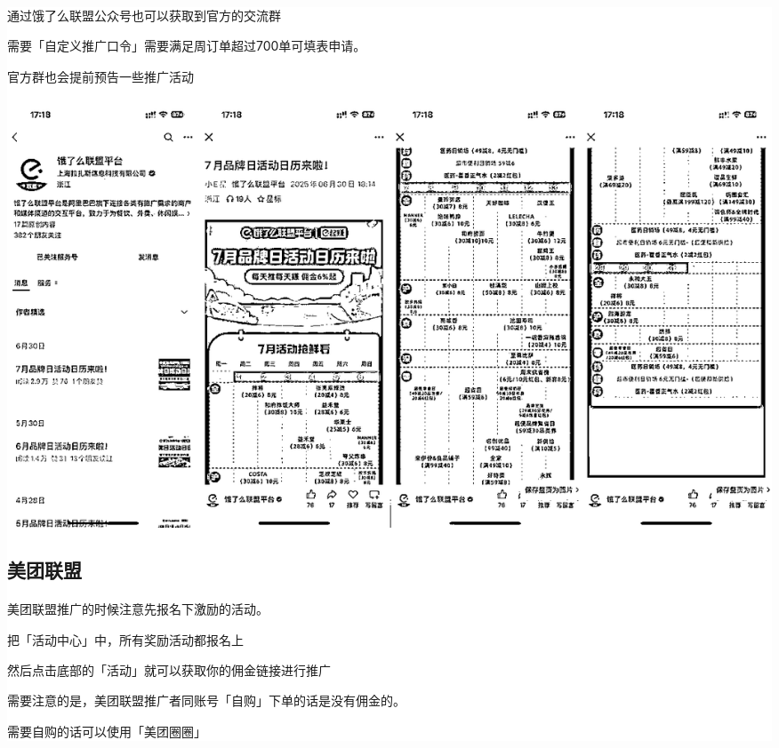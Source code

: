 通过饿了么联盟公众号也可以获取到官方的交流群

需要「自定义推广口令」需要满足周订单超过700单可填表申请。

官方群也会提前预告一些推广活动

![](img/21bb5f31eebc167e1705a763370e6bbe.png)

## 美团联盟

美团联盟推广的时候注意先报名下激励的活动。

把「活动中心」中，所有奖励活动都报名上

然后点击底部的「活动」就可以获取你的佣金链接进行推广

需要注意的是，美团联盟推广者同账号「自购」下单的话是没有佣金的。

需要自购的话可以使用「美团圈圈」
